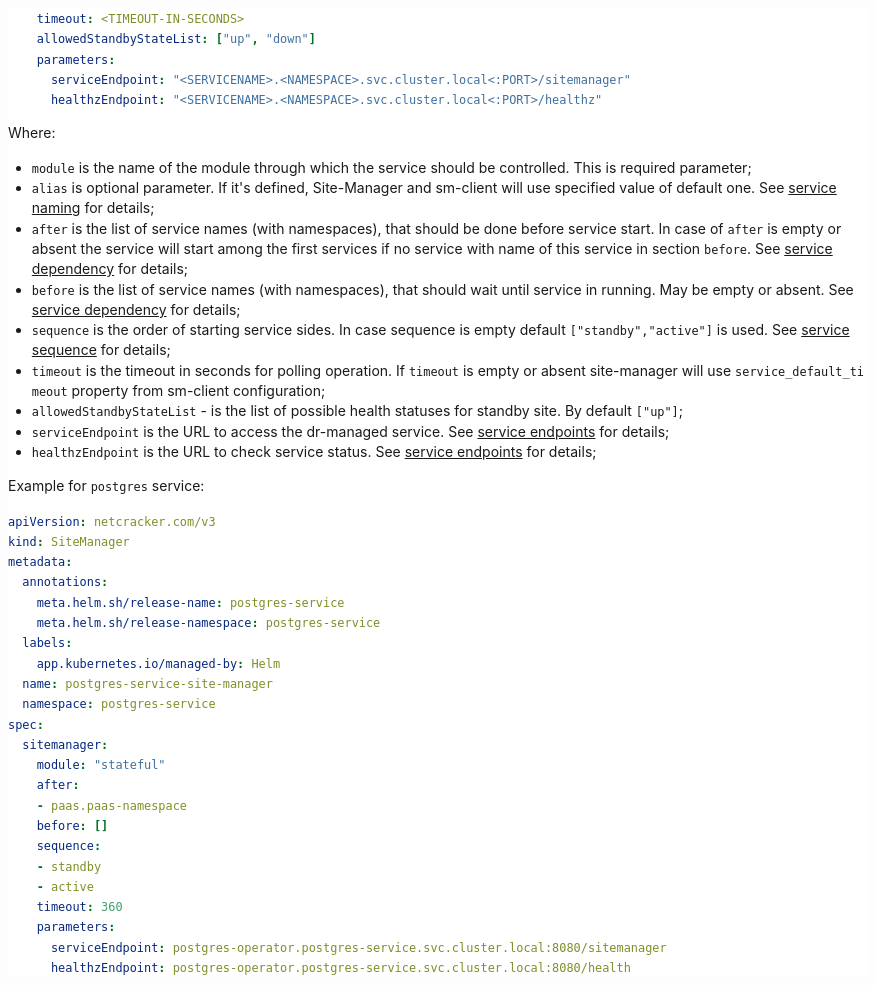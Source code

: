 ```yaml
    timeout: <TIMEOUT-IN-SECONDS>
    allowedStandbyStateList: ["up", "down"]
    parameters:
      serviceEndpoint: "<SERVICENAME>.<NAMESPACE>.svc.cluster.local<:PORT>/sitemanager"
      healthzEndpoint: "<SERVICENAME>.<NAMESPACE>.svc.cluster.local<:PORT>/healthz"
```

Where:

- `module` is the name of the module through which the service should be controlled. This is required parameter;
- `alias` is optional parameter. If it's defined, Site-Manager and sm-client will use specified value of default one.
See [service naming](#service-naming) for details;
- `after` is the list of service names (with namespaces), that should be done before service start. In case of `after`
is empty or absent the service will start among the first services if no service with name of this service in section
`before`. See [service dependency](#service-dependency) for details;
- `before` is the list of service  names (with namespaces), that should wait until service in running. May be empty
or absent. See [service dependency](#service-dependency) for details;
- `sequence` is the order of starting service sides. In case sequence is empty default `["standby","active"]` is used.
See [service sequence](#service-sequence) for details;
- `timeout` is the timeout in seconds for polling operation. If `timeout` is empty or absent site-manager will use
`service_default_timeout` property from sm-client configuration;
- `allowedStandbyStateList` - is the list of possible health statuses for standby site. By default `["up"]`;
- `serviceEndpoint` is the URL to access the dr-managed service. See [service endpoints](#service-endpoints)
for details;
- `healthzEndpoint` is the URL to check service status. See [service endpoints](#service-endpoints)
for details;

Example for `postgres` service:

```yaml
apiVersion: netcracker.com/v3
kind: SiteManager
metadata:
  annotations:
    meta.helm.sh/release-name: postgres-service
    meta.helm.sh/release-namespace: postgres-service
  labels:
    app.kubernetes.io/managed-by: Helm
  name: postgres-service-site-manager
  namespace: postgres-service
spec:
  sitemanager:
    module: "stateful"
    after:
    - paas.paas-namespace
    before: []
    sequence:
    - standby
    - active
    timeout: 360
    parameters:
      serviceEndpoint: postgres-operator.postgres-service.svc.cluster.local:8080/sitemanager
      healthzEndpoint: postgres-operator.postgres-service.svc.cluster.local:8080/health
```
